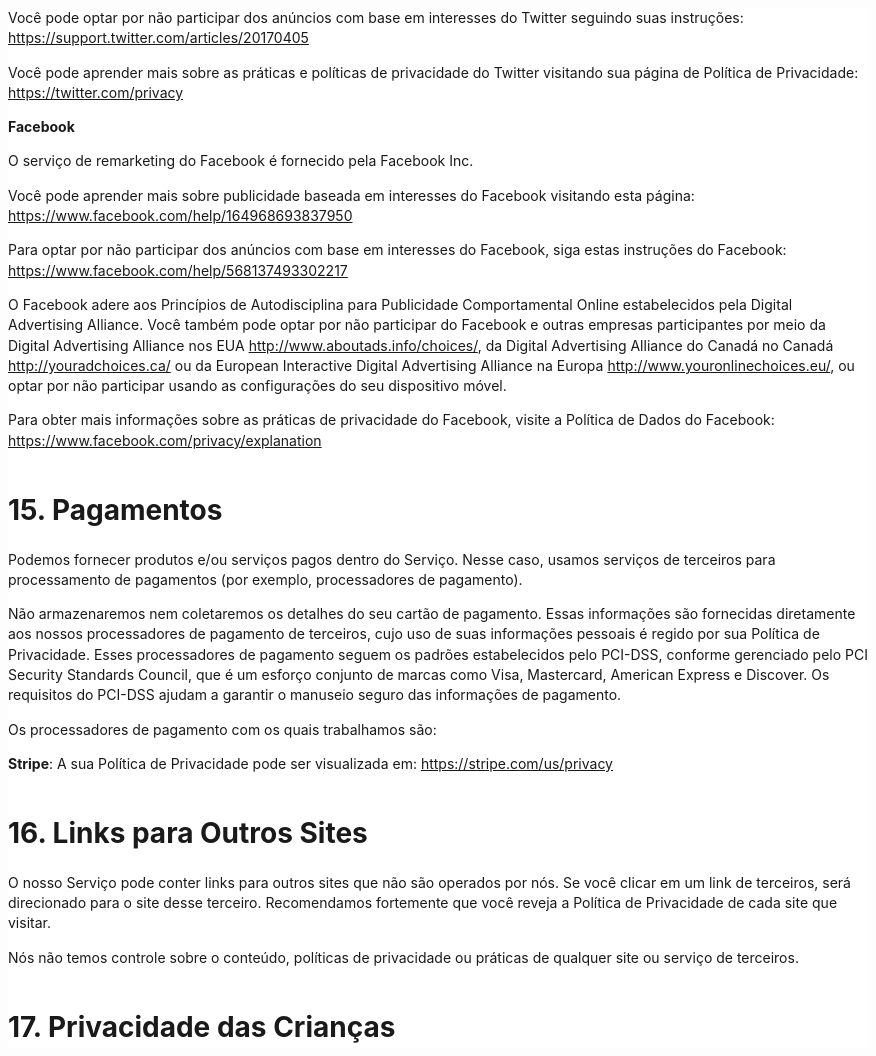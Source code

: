 Você pode optar por não participar dos anúncios com base em interesses do Twitter seguindo suas instruções: <https://support.twitter.com/articles/20170405>

Você pode aprender mais sobre as práticas e políticas de privacidade do Twitter visitando sua página de Política de Privacidade: <https://twitter.com/privacy>

**Facebook**

O serviço de remarketing do Facebook é fornecido pela Facebook Inc.

Você pode aprender mais sobre publicidade baseada em interesses do Facebook visitando esta página: <https://www.facebook.com/help/164968693837950>

Para optar por não participar dos anúncios com base em interesses do Facebook, siga estas instruções do Facebook: <https://www.facebook.com/help/568137493302217>

O Facebook adere aos Princípios de Autodisciplina para Publicidade Comportamental Online estabelecidos pela Digital Advertising Alliance. Você também pode optar por não participar do Facebook e outras empresas participantes por meio da Digital Advertising Alliance nos EUA <http://www.aboutads.info/choices/>, da Digital Advertising Alliance do Canadá no Canadá <http://youradchoices.ca/> ou da European Interactive Digital Advertising Alliance na Europa <http://www.youronlinechoices.eu/>, ou optar por não participar usando as configurações do seu dispositivo móvel.

Para obter mais informações sobre as práticas de privacidade do Facebook, visite a Política de Dados do Facebook: <https://www.facebook.com/privacy/explanation>

# 15. Pagamentos

Podemos fornecer produtos e/ou serviços pagos dentro do Serviço. Nesse caso, usamos serviços de terceiros para processamento de pagamentos (por exemplo, processadores de pagamento).

Não armazenaremos nem coletaremos os detalhes do seu cartão de pagamento. Essas informações são fornecidas diretamente aos nossos processadores de pagamento de terceiros, cujo uso de suas informações pessoais é regido por sua Política de Privacidade. Esses processadores de pagamento seguem os padrões estabelecidos pelo PCI-DSS, conforme gerenciado pelo PCI Security Standards Council, que é um esforço conjunto de marcas como Visa, Mastercard, American Express e Discover. Os requisitos do PCI-DSS ajudam a garantir o manuseio seguro das informações de pagamento.

Os processadores de pagamento com os quais trabalhamos são:

**Stripe**:
A sua Política de Privacidade pode ser visualizada em: <https://stripe.com/us/privacy>

# 16. Links para Outros Sites

O nosso Serviço pode conter links para outros sites que não são operados por nós. Se você clicar em um link de terceiros, será direcionado para o site desse terceiro. Recomendamos fortemente que você reveja a Política de Privacidade de cada site que visitar.

Nós não temos controle sobre o conteúdo, políticas de privacidade ou práticas de qualquer site ou serviço de terceiros.

# 17. Privacidade das Crianças
